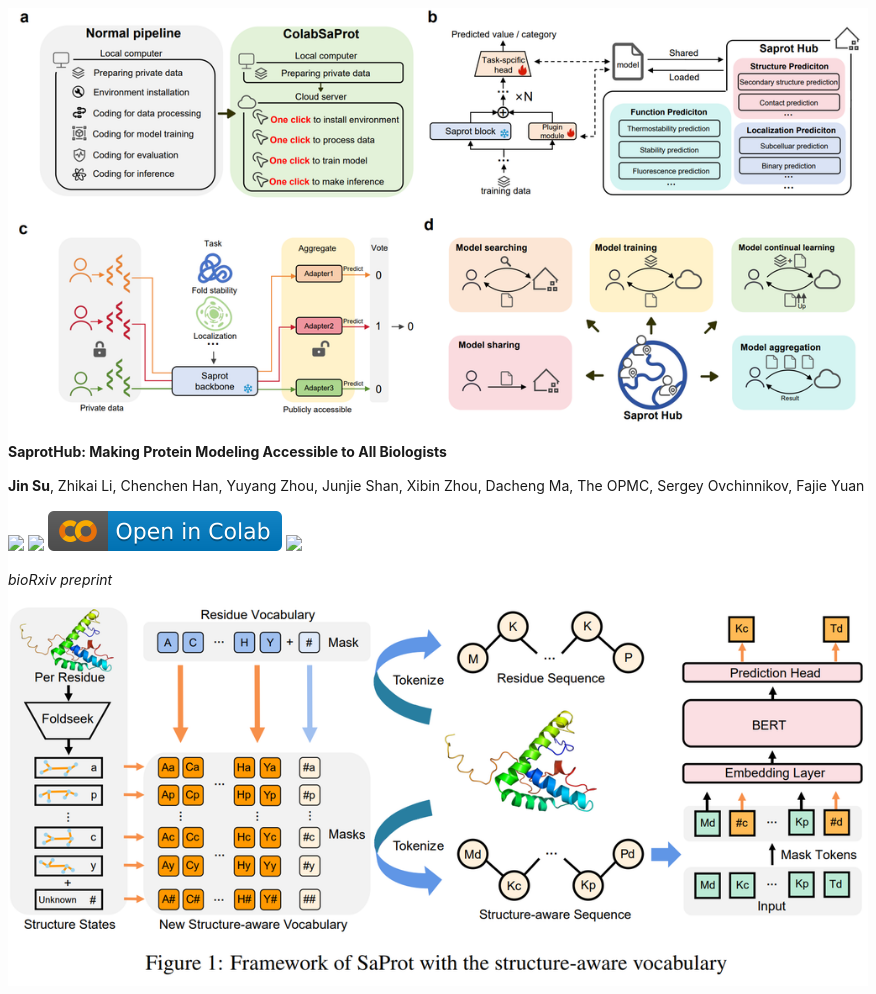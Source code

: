 <div class='paper-box'><div class='paper-box-image'><div><div class="badge"></div><img src='images/papers/SaprotHub.jpg' alt="sym" width="100%"></div></div>
<div class='paper-box-text' markdown="1">

**SaprotHub: Making Protein Modeling Accessible to All Biologists**

**Jin Su**, Zhikai Li, Chenchen Han, Yuyang Zhou, Junjie Shan, Xibin Zhou, Dacheng Ma, The OPMC, Sergey Ovchinnikov,
Fajie Yuan

<a href="https://www.biorxiv.org/content/10.1101/2024.05.24.595648v1"><img src="https://img.shields.io/badge/Paper-bioRxiv-green" style="max-width: 100%;"></a>
<a href="https://huggingface.co/SaProtHub"><img src="https://img.shields.io/badge/%F0%9F%A4%97%20Hugging%20Face-red?label=SaprotHub" style="max-width: 100%;"></a>
<a href="https://colab.research.google.com/github/westlake-repl/SaprotHub/blob/main/colab/SaprotHub.ipynb"><img src="images/colab-badge.svg" style="max-width: 100%;"></a>
<a href="https://github.com/westlake-repl/SaProtHub"><img src="https://img.shields.io/github/stars/westlake-repl/SaprotHub?style=social&label=Code+Stars" style="max-width: 100%;"></a>

_bioRxiv preprint_
</div>
</div>

<div class='paper-box'><div class='paper-box-image'><div><div class="badge"></div><img src='images/papers/SaProt.png' alt="sym" width="100%"></div></div>
<div class='paper-box-text' markdown="1">
